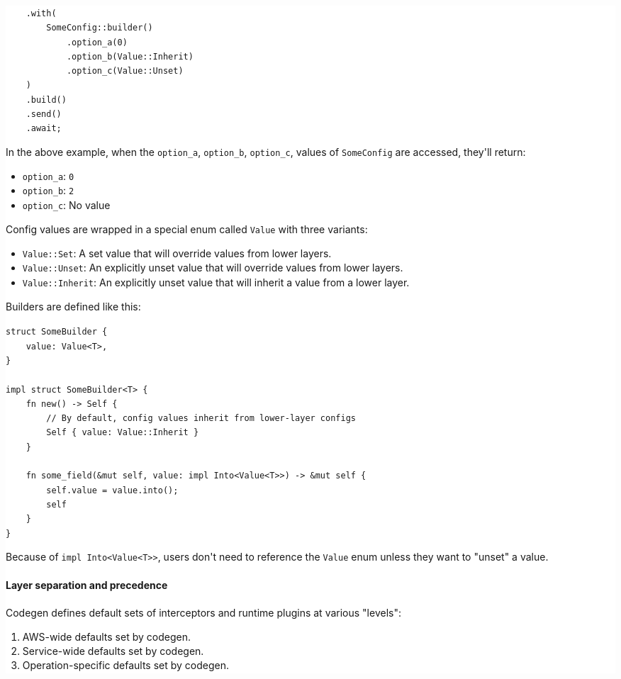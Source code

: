 ```rust,ignore
    .with(
        SomeConfig::builder()
            .option_a(0)
            .option_b(Value::Inherit)
            .option_c(Value::Unset)
    )
    .build()
    .send()
    .await;
```

In the above example, when the `option_a`, `option_b`, `option_c`, values of `SomeConfig` are accessed, they'll return:

- `option_a`: `0`
- `option_b`: `2`
- `option_c`: No value

Config values are wrapped in a special enum called `Value` with three variants:

- `Value::Set`: A set value that will override values from lower layers.
- `Value::Unset`: An explicitly unset value that will override values from lower layers.
- `Value::Inherit`: An explicitly unset value that will inherit a value from a lower layer.

Builders are defined like this:

```rust,ignore
struct SomeBuilder {
    value: Value<T>,
}

impl struct SomeBuilder<T> {
    fn new() -> Self {
        // By default, config values inherit from lower-layer configs
        Self { value: Value::Inherit }
    }

    fn some_field(&mut self, value: impl Into<Value<T>>) -> &mut self {
        self.value = value.into();
        self
    }
}
```

Because of `impl Into<Value<T>>`, users don't need to reference the `Value` enum unless they want to "unset" a value.

#### Layer separation and precedence

Codegen defines default sets of interceptors and runtime plugins at various "levels":

1. AWS-wide defaults set by codegen.
1. Service-wide defaults set by codegen.
1. Operation-specific defaults set by codegen.
